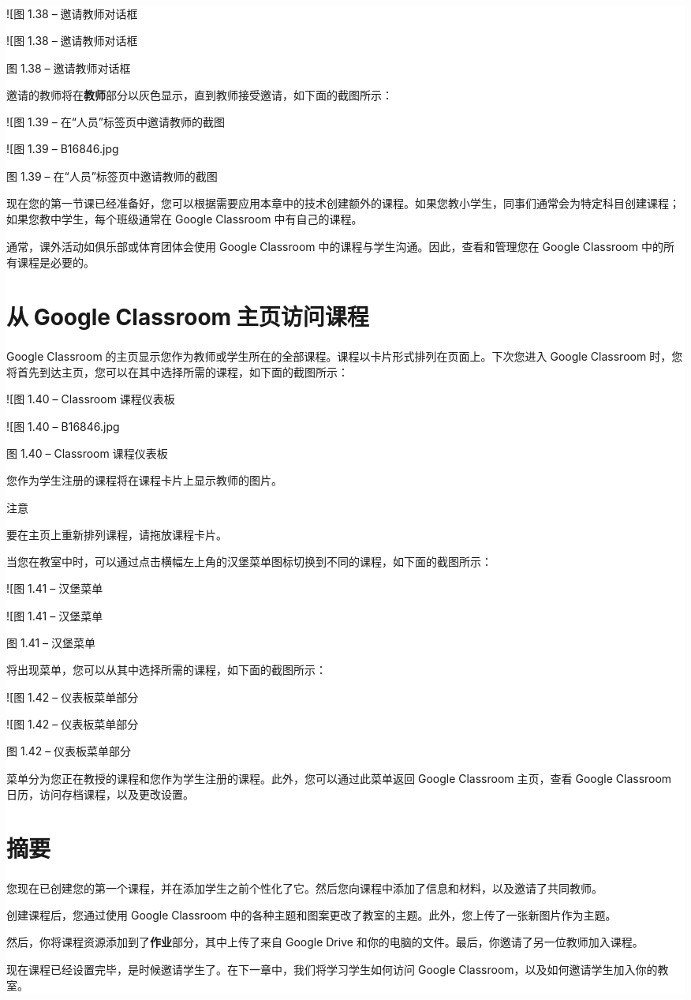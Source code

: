 ![图 1.38 – 邀请教师对话框

![图 1.38 – 邀请教师对话框

图 1.38 – 邀请教师对话框

邀请的教师将在**教师**部分以灰色显示，直到教师接受邀请，如下面的截图所示：

![图 1.39 – 在“人员”标签页中邀请教师的截图

![图 1.39 – B16846.jpg

图 1.39 – 在“人员”标签页中邀请教师的截图

现在您的第一节课已经准备好，您可以根据需要应用本章中的技术创建额外的课程。如果您教小学生，同事们通常会为特定科目创建课程；如果您教中学生，每个班级通常在 Google Classroom 中有自己的课程。

通常，课外活动如俱乐部或体育团体会使用 Google Classroom 中的课程与学生沟通。因此，查看和管理您在 Google Classroom 中的所有课程是必要的。

# 从 Google Classroom 主页访问课程

Google Classroom 的主页显示您作为教师或学生所在的全部课程。课程以卡片形式排列在页面上。下次您进入 Google Classroom 时，您将首先到达主页，您可以在其中选择所需的课程，如下面的截图所示：

![图 1.40 – Classroom 课程仪表板

![图 1.40 – B16846.jpg

图 1.40 – Classroom 课程仪表板

您作为学生注册的课程将在课程卡片上显示教师的图片。

注意

要在主页上重新排列课程，请拖放课程卡片。

当您在教室中时，可以通过点击横幅左上角的汉堡菜单图标切换到不同的课程，如下面的截图所示：

![图 1.41 – 汉堡菜单

![图 1.41 – 汉堡菜单

图 1.41 – 汉堡菜单

将出现菜单，您可以从其中选择所需的课程，如下面的截图所示：

![图 1.42 – 仪表板菜单部分

![图 1.42 – 仪表板菜单部分

图 1.42 – 仪表板菜单部分

菜单分为您正在教授的课程和您作为学生注册的课程。此外，您可以通过此菜单返回 Google Classroom 主页，查看 Google Classroom 日历，访问存档课程，以及更改设置。

# 摘要

您现在已创建您的第一个课程，并在添加学生之前个性化了它。然后您向课程中添加了信息和材料，以及邀请了共同教师。

创建课程后，您通过使用 Google Classroom 中的各种主题和图案更改了教室的主题。此外，您上传了一张新图片作为主题。

然后，你将课程资源添加到了**作业**部分，其中上传了来自 Google Drive 和你的电脑的文件。最后，你邀请了另一位教师加入课程。

现在课程已经设置完毕，是时候邀请学生了。在下一章中，我们将学习学生如何访问 Google Classroom，以及如何邀请学生加入你的教室。
